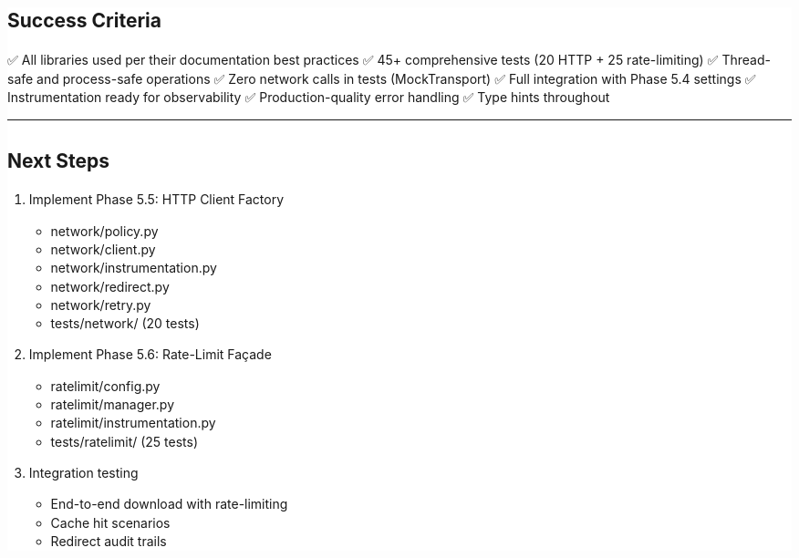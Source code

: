 
## Success Criteria

✅ All libraries used per their documentation best practices
✅ 45+ comprehensive tests (20 HTTP + 25 rate-limiting)
✅ Thread-safe and process-safe operations
✅ Zero network calls in tests (MockTransport)
✅ Full integration with Phase 5.4 settings
✅ Instrumentation ready for observability
✅ Production-quality error handling
✅ Type hints throughout

---

## Next Steps

1. Implement Phase 5.5: HTTP Client Factory
   - network/policy.py
   - network/client.py
   - network/instrumentation.py
   - network/redirect.py
   - network/retry.py
   - tests/network/ (20 tests)

2. Implement Phase 5.6: Rate-Limit Façade
   - ratelimit/config.py
   - ratelimit/manager.py
   - ratelimit/instrumentation.py
   - tests/ratelimit/ (25 tests)

3. Integration testing
   - End-to-end download with rate-limiting
   - Cache hit scenarios
   - Redirect audit trails


